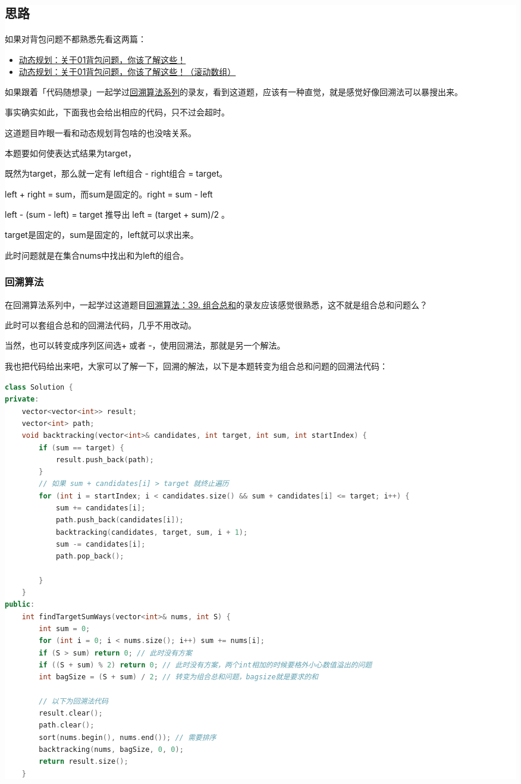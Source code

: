 
## 思路

如果对背包问题不都熟悉先看这两篇：

* [动态规划：关于01背包问题，你该了解这些！](https://programmercarl.com/背包理论基础01背包-1.html)
* [动态规划：关于01背包问题，你该了解这些！（滚动数组）](https://programmercarl.com/背包理论基础01背包-2.html)

如果跟着「代码随想录」一起学过[回溯算法系列](https://programmercarl.com/回溯总结.html)的录友，看到这道题，应该有一种直觉，就是感觉好像回溯法可以暴搜出来。

事实确实如此，下面我也会给出相应的代码，只不过会超时。

这道题目咋眼一看和动态规划背包啥的也没啥关系。

本题要如何使表达式结果为target，

既然为target，那么就一定有 left组合 - right组合 = target。

left + right = sum，而sum是固定的。right = sum - left  

left - (sum - left) = target 推导出  left = (target + sum)/2 。

target是固定的，sum是固定的，left就可以求出来。

此时问题就是在集合nums中找出和为left的组合。

### 回溯算法

在回溯算法系列中，一起学过这道题目[回溯算法：39. 组合总和](https://programmercarl.com/0039.组合总和.html)的录友应该感觉很熟悉，这不就是组合总和问题么？

此时可以套组合总和的回溯法代码，几乎不用改动。

当然，也可以转变成序列区间选+ 或者 -，使用回溯法，那就是另一个解法。

我也把代码给出来吧，大家可以了解一下，回溯的解法，以下是本题转变为组合总和问题的回溯法代码：

```CPP
class Solution {
private:
    vector<vector<int>> result;
    vector<int> path;
    void backtracking(vector<int>& candidates, int target, int sum, int startIndex) {
        if (sum == target) {
            result.push_back(path);
        }
        // 如果 sum + candidates[i] > target 就终止遍历
        for (int i = startIndex; i < candidates.size() && sum + candidates[i] <= target; i++) {
            sum += candidates[i];
            path.push_back(candidates[i]);
            backtracking(candidates, target, sum, i + 1);
            sum -= candidates[i];
            path.pop_back();

        }
    }
public:
    int findTargetSumWays(vector<int>& nums, int S) {
        int sum = 0;
        for (int i = 0; i < nums.size(); i++) sum += nums[i];
        if (S > sum) return 0; // 此时没有方案
        if ((S + sum) % 2) return 0; // 此时没有方案，两个int相加的时候要格外小心数值溢出的问题
        int bagSize = (S + sum) / 2; // 转变为组合总和问题，bagsize就是要求的和

        // 以下为回溯法代码
        result.clear();
        path.clear();
        sort(nums.begin(), nums.end()); // 需要排序
        backtracking(nums, bagSize, 0, 0);
        return result.size();
    }
```